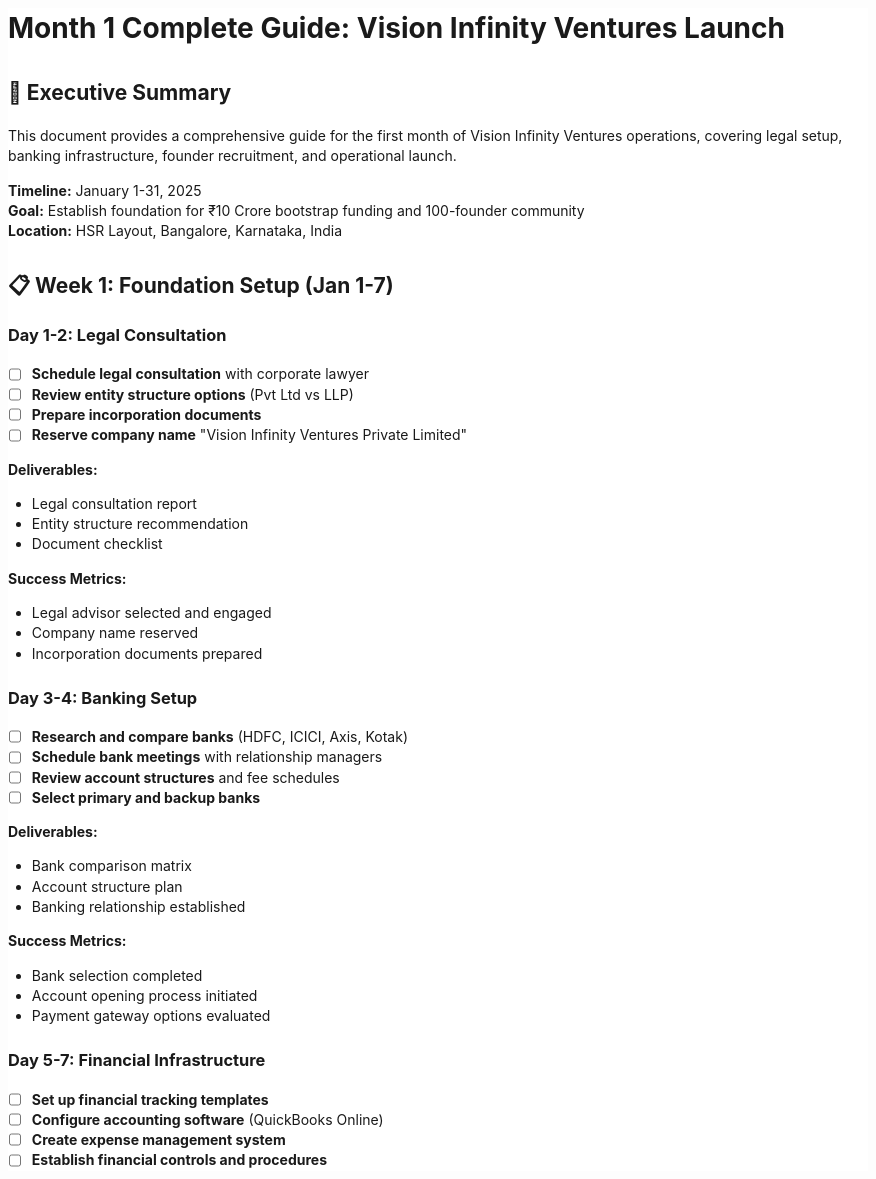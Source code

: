 # Month 1 Complete Guide: Vision Infinity Ventures Launch

## 🚀 **Executive Summary**

This document provides a comprehensive guide for the first month of Vision Infinity Ventures operations, covering legal setup, banking infrastructure, founder recruitment, and operational launch.

**Timeline:** January 1-31, 2025  
**Goal:** Establish foundation for ₹10 Crore bootstrap funding and 100-founder community  
**Location:** HSR Layout, Bangalore, Karnataka, India

## 📋 **Week 1: Foundation Setup (Jan 1-7)**

### **Day 1-2: Legal Consultation**
- [ ] **Schedule legal consultation** with corporate lawyer
- [ ] **Review entity structure options** (Pvt Ltd vs LLP)
- [ ] **Prepare incorporation documents**
- [ ] **Reserve company name** "Vision Infinity Ventures Private Limited"

**Deliverables:**
- Legal consultation report
- Entity structure recommendation
- Document checklist

**Success Metrics:**
- Legal advisor selected and engaged
- Company name reserved
- Incorporation documents prepared

### **Day 3-4: Banking Setup**
- [ ] **Research and compare banks** (HDFC, ICICI, Axis, Kotak)
- [ ] **Schedule bank meetings** with relationship managers
- [ ] **Review account structures** and fee schedules
- [ ] **Select primary and backup banks**

**Deliverables:**
- Bank comparison matrix
- Account structure plan
- Banking relationship established

**Success Metrics:**
- Bank selection completed
- Account opening process initiated
- Payment gateway options evaluated

### **Day 5-7: Financial Infrastructure**
- [ ] **Set up financial tracking templates**
- [ ] **Configure accounting software** (QuickBooks Online)
- [ ] **Create expense management system**
- [ ] **Establish financial controls and procedures**
